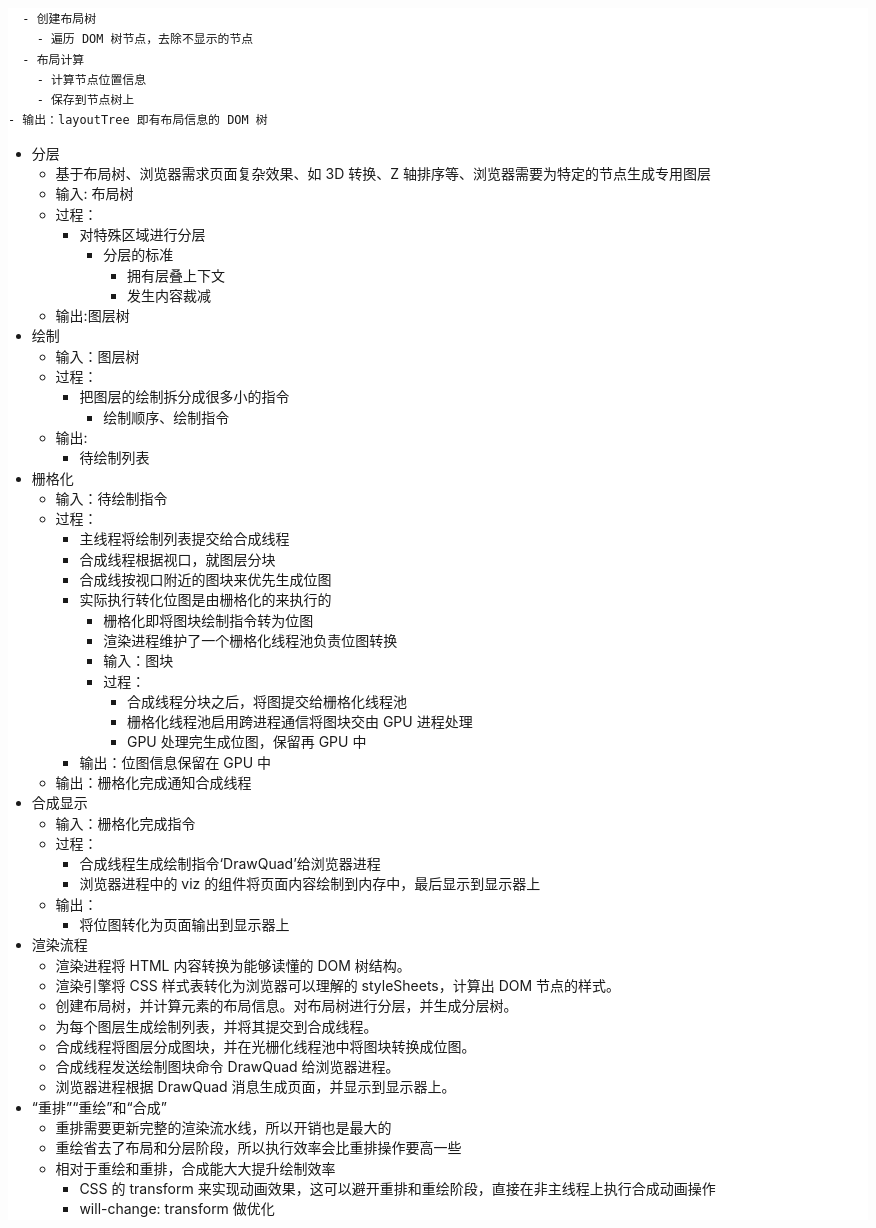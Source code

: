       - 创建布局树
        - 遍历 DOM 树节点，去除不显示的节点
      - 布局计算
        - 计算节点位置信息
        - 保存到节点树上
    - 输出：layoutTree 即有布局信息的 DOM 树
  - 分层
    - 基于布局树、浏览器需求页面复杂效果、如 3D 转换、Z 轴排序等、浏览器需要为特定的节点生成专用图层
    - 输入: 布局树
    - 过程：
      - 对特殊区域进行分层
        - 分层的标准
          - 拥有层叠上下文
          - 发生内容裁减
    - 输出:图层树
  - 绘制
    - 输入：图层树
    - 过程：
      - 把图层的绘制拆分成很多小的指令
        - 绘制顺序、绘制指令
    - 输出:
      - 待绘制列表
  - 栅格化
    - 输入：待绘制指令
    - 过程：
      - 主线程将绘制列表提交给合成线程
      - 合成线程根据视口，就图层分块
      - 合成线按视口附近的图块来优先生成位图
      - 实际执行转化位图是由栅格化的来执行的
        - 栅格化即将图块绘制指令转为位图
        - 渲染进程维护了一个栅格化线程池负责位图转换
        - 输入：图块
        - 过程：
          - 合成线程分块之后，将图提交给栅格化线程池
          - 栅格化线程池启用跨进程通信将图块交由 GPU 进程处理
          - GPU 处理完生成位图，保留再 GPU 中
      - 输出：位图信息保留在 GPU 中
    - 输出：栅格化完成通知合成线程
  - 合成显示
    - 输入：栅格化完成指令
    - 过程：
      - 合成线程生成绘制指令‘DrawQuad’给浏览器进程
      - 浏览器进程中的 viz 的组件将页面内容绘制到内存中，最后显示到显示器上
    - 输出：
      - 将位图转化为页面输出到显示器上
- 渲染流程
  - 渲染进程将 HTML 内容转换为能够读懂的 DOM 树结构。
  - 渲染引擎将 CSS 样式表转化为浏览器可以理解的 styleSheets，计算出 DOM 节点的样式。
  - 创建布局树，并计算元素的布局信息。对布局树进行分层，并生成分层树。
  - 为每个图层生成绘制列表，并将其提交到合成线程。
  - 合成线程将图层分成图块，并在光栅化线程池中将图块转换成位图。
  - 合成线程发送绘制图块命令 DrawQuad 给浏览器进程。
  - 浏览器进程根据 DrawQuad 消息生成页面，并显示到显示器上。
- “重排”“重绘”和“合成”
  - 重排需要更新完整的渲染流水线，所以开销也是最大的
  - 重绘省去了布局和分层阶段，所以执行效率会比重排操作要高一些
  - 相对于重绘和重排，合成能大大提升绘制效率
    - CSS 的 transform 来实现动画效果，这可以避开重排和重绘阶段，直接在非主线程上执行合成动画操作
    - will-change: transform 做优化
